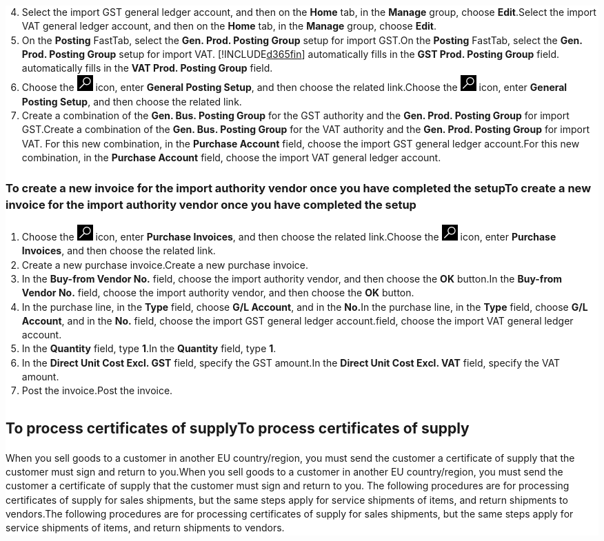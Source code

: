 4. <span data-ttu-id="fbf2d-189">Select the import GST general ledger account, and then on the **Home** tab, in the **Manage** group, choose **Edit**.</span><span class="sxs-lookup"><span data-stu-id="fbf2d-189">Select the import VAT general ledger account, and then on the **Home** tab, in the **Manage** group, choose **Edit**.</span></span>  
5. <span data-ttu-id="fbf2d-190">On the **Posting** FastTab, select the **Gen. Prod. Posting Group** setup for import GST.</span><span class="sxs-lookup"><span data-stu-id="fbf2d-190">On the **Posting** FastTab, select the **Gen. Prod. Posting Group** setup for import VAT.</span></span> [!INCLUDE[d365fin](includes/d365fin_md.md)]<span data-ttu-id="fbf2d-191"> automatically fills in the **GST Prod. Posting Group** field.</span><span class="sxs-lookup"><span data-stu-id="fbf2d-191"> automatically fills in the **VAT Prod. Posting Group** field.</span></span>  
6. <span data-ttu-id="fbf2d-192">Choose the ![Search for Page or Report](media/ui-search/search_small.png "Search for Page or Report icon") icon, enter **General Posting Setup**, and then choose the related link.</span><span class="sxs-lookup"><span data-stu-id="fbf2d-192">Choose the ![Search for Page or Report](media/ui-search/search_small.png "Search for Page or Report icon") icon, enter **General Posting Setup**, and then choose the related link.</span></span>  
7. <span data-ttu-id="fbf2d-193">Create a combination of the **Gen. Bus. Posting Group** for the GST authority and the **Gen. Prod. Posting Group** for import GST.</span><span class="sxs-lookup"><span data-stu-id="fbf2d-193">Create a combination of the **Gen. Bus. Posting Group** for the VAT authority and the **Gen. Prod. Posting Group** for import VAT.</span></span> <span data-ttu-id="fbf2d-194">For this new combination, in the **Purchase Account** field, choose the import GST general ledger account.</span><span class="sxs-lookup"><span data-stu-id="fbf2d-194">For this new combination, in the **Purchase Account** field, choose the import VAT general ledger account.</span></span>  

### <a name="to-create-a-new-invoice-for-the-import-authority-vendor-once-you-have-completed-the-setup"></a><span data-ttu-id="fbf2d-195">To create a new invoice for the import authority vendor once you have completed the setup</span><span class="sxs-lookup"><span data-stu-id="fbf2d-195">To create a new invoice for the import authority vendor once you have completed the setup</span></span>  
1. <span data-ttu-id="fbf2d-196">Choose the ![Search for Page or Report](media/ui-search/search_small.png "Search for Page or Report icon") icon, enter **Purchase Invoices**, and then choose the related link.</span><span class="sxs-lookup"><span data-stu-id="fbf2d-196">Choose the ![Search for Page or Report](media/ui-search/search_small.png "Search for Page or Report icon") icon, enter **Purchase Invoices**, and then choose the related link.</span></span>  
2. <span data-ttu-id="fbf2d-197">Create a new purchase invoice.</span><span class="sxs-lookup"><span data-stu-id="fbf2d-197">Create a new purchase invoice.</span></span>  
3. <span data-ttu-id="fbf2d-198">In the **Buy-from Vendor No.** field, choose the import authority vendor, and then choose the **OK** button.</span><span class="sxs-lookup"><span data-stu-id="fbf2d-198">In the **Buy-from Vendor No.** field, choose the import authority vendor, and then choose the **OK** button.</span></span>  
4. <span data-ttu-id="fbf2d-199">In the purchase line, in the **Type** field, choose **G/L Account**, and in the **No.**</span><span class="sxs-lookup"><span data-stu-id="fbf2d-199">In the purchase line, in the **Type** field, choose **G/L Account**, and in the **No.**</span></span> <span data-ttu-id="fbf2d-200">field, choose the import GST general ledger account.</span><span class="sxs-lookup"><span data-stu-id="fbf2d-200">field, choose the import VAT general ledger account.</span></span>  
5. <span data-ttu-id="fbf2d-201">In the **Quantity** field, type **1**.</span><span class="sxs-lookup"><span data-stu-id="fbf2d-201">In the **Quantity** field, type **1**.</span></span>  
6. <span data-ttu-id="fbf2d-202">In the **Direct Unit Cost Excl. GST** field, specify the GST amount.</span><span class="sxs-lookup"><span data-stu-id="fbf2d-202">In the **Direct Unit Cost Excl. VAT** field, specify the VAT amount.</span></span>  
7. <span data-ttu-id="fbf2d-203">Post the invoice.</span><span class="sxs-lookup"><span data-stu-id="fbf2d-203">Post the invoice.</span></span>  

## <a name="to-process-certificates-of-supply"></a><span data-ttu-id="fbf2d-204">To process certificates of supply</span><span class="sxs-lookup"><span data-stu-id="fbf2d-204">To process certificates of supply</span></span>
<span data-ttu-id="fbf2d-205">When you sell goods to a customer in another EU country/region, you must send the customer a certificate of supply that the customer must sign and return to you.</span><span class="sxs-lookup"><span data-stu-id="fbf2d-205">When you sell goods to a customer in another EU country/region, you must send the customer a certificate of supply that the customer must sign and return to you.</span></span> <span data-ttu-id="fbf2d-206">The following procedures are for processing certificates of supply for sales shipments, but the same steps apply for service shipments of items, and return shipments to vendors.</span><span class="sxs-lookup"><span data-stu-id="fbf2d-206">The following procedures are for processing certificates of supply for sales shipments, but the same steps apply for service shipments of items, and return shipments to vendors.</span></span>  